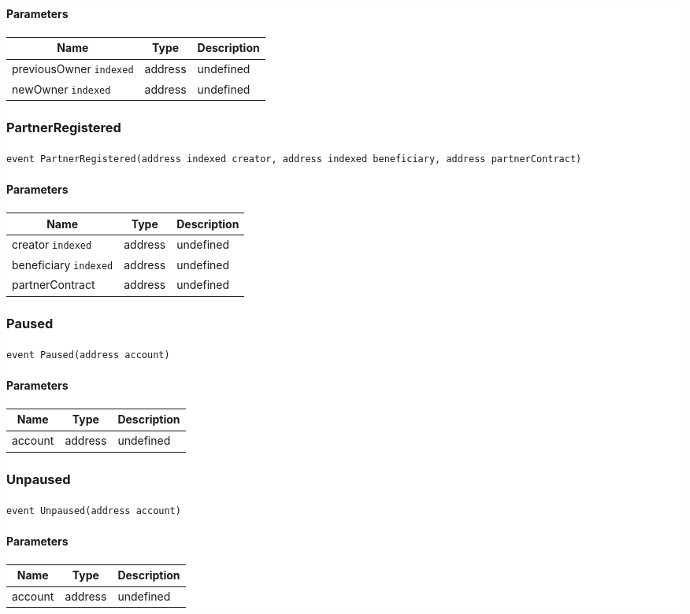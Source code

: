 

#### Parameters

| Name | Type | Description |
|---|---|---|
| previousOwner `indexed` | address | undefined |
| newOwner `indexed` | address | undefined |

### PartnerRegistered

```solidity
event PartnerRegistered(address indexed creator, address indexed beneficiary, address partnerContract)
```





#### Parameters

| Name | Type | Description |
|---|---|---|
| creator `indexed` | address | undefined |
| beneficiary `indexed` | address | undefined |
| partnerContract  | address | undefined |

### Paused

```solidity
event Paused(address account)
```





#### Parameters

| Name | Type | Description |
|---|---|---|
| account  | address | undefined |

### Unpaused

```solidity
event Unpaused(address account)
```





#### Parameters

| Name | Type | Description |
|---|---|---|
| account  | address | undefined |



